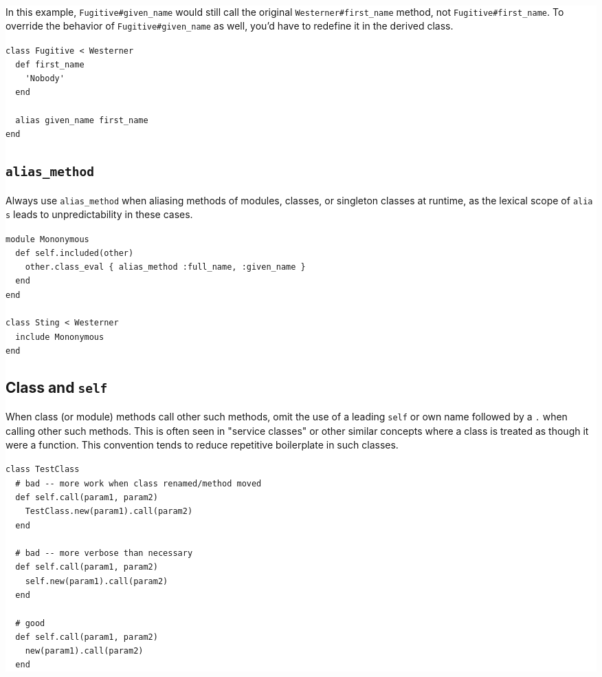 In this example, `Fugitive#given_name` would still call the original `Westerner#first_name` method, not `Fugitive#first_name`. To override the behavior of `Fugitive#given_name` as well, you’d have to redefine it in the derived class.

    class Fugitive < Westerner
      def first_name
        'Nobody'
      end

      alias given_name first_name
    end

## `alias_method` <span id="alias-method"></span>

Always use `alias_method` when aliasing methods of modules, classes, or singleton classes at runtime, as the lexical scope of `alias` leads to unpredictability in these cases.

    module Mononymous
      def self.included(other)
        other.class_eval { alias_method :full_name, :given_name }
      end
    end

    class Sting < Westerner
      include Mononymous
    end

## Class and `self` <span id="class-and-self"></span>

When class (or module) methods call other such methods, omit the use of a leading `self` or own name followed by a `.` when calling other such methods. This is often seen in "service classes" or other similar concepts where a class is treated as though it were a function. This convention tends to reduce repetitive boilerplate in such classes.

    class TestClass
      # bad -- more work when class renamed/method moved
      def self.call(param1, param2)
        TestClass.new(param1).call(param2)
      end

      # bad -- more verbose than necessary
      def self.call(param1, param2)
        self.new(param1).call(param2)
      end

      # good
      def self.call(param1, param2)
        new(param1).call(param2)
      end
